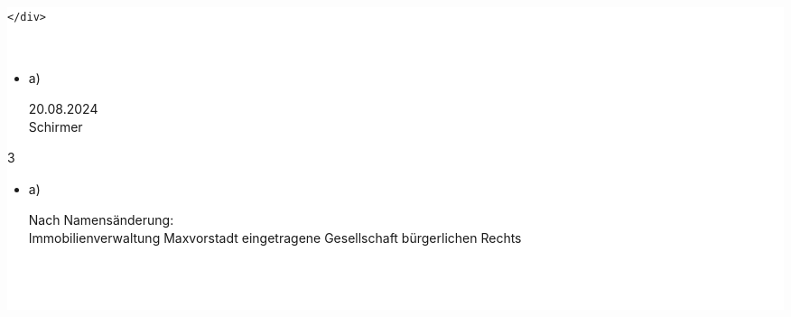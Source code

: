     </div>

</td>

<td style="border-right: 0.5pt solid ; border-bottom: 0.5pt solid ; " align="left" valign="top" charoff="50">

 

</td>

<td style="border-bottom: 0.5pt solid ; " align="left" valign="top" charoff="50">

  - a)
    
    <div style="">
    
    20.08.2024  
    Schirmer
    
    </div>

</td>

</tr>

<tr>

<td style="border-right: 0.5pt solid ; border-bottom: 0.5pt solid ; " align="center" valign="top" charoff="50">

3

</td>

<td style="border-right: 0.5pt solid ; border-bottom: 0.5pt solid ; " align="left" valign="top" charoff="50">

  - a)
    
    <div style="">
    
    Nach Namensänderung:  
    Immobilienverwaltung Maxvorstadt eingetragene Gesellschaft
    bürgerlichen Rechts
    
    </div>

</td>

<td style="border-right: 0.5pt solid ; border-bottom: 0.5pt solid ; " align="left" valign="top" charoff="50">

 

</td>

<td style="border-right: 0.5pt solid ; border-bottom: 0.5pt solid ; " align="left" valign="top" charoff="50">

 

</td>

<td style="border-bottom: 0.5pt solid ; " align="left" valign="top" charoff="50">
